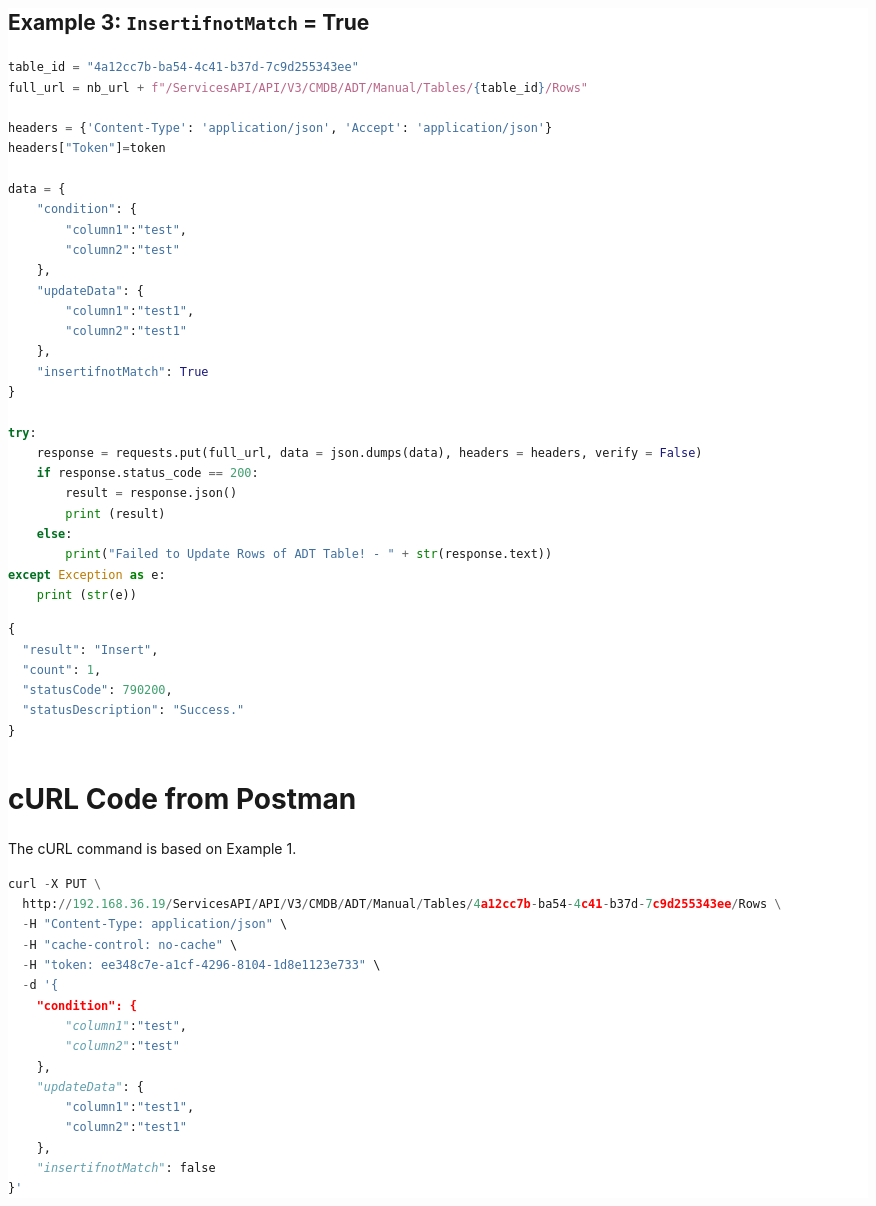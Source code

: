 
## Example 3: `InsertifnotMatch` = True
```python
table_id = "4a12cc7b-ba54-4c41-b37d-7c9d255343ee"
full_url = nb_url + f"/ServicesAPI/API/V3/CMDB/ADT/Manual/Tables/{table_id}/Rows"

headers = {'Content-Type': 'application/json', 'Accept': 'application/json'}
headers["Token"]=token

data = {
    "condition": {
        "column1":"test",
        "column2":"test"
    },   
    "updateData": {
        "column1":"test1",
        "column2":"test1"
    },
    "insertifnotMatch": True
}

try:
    response = requests.put(full_url, data = json.dumps(data), headers = headers, verify = False)
    if response.status_code == 200:
        result = response.json()
        print (result)
    else:
        print("Failed to Update Rows of ADT Table! - " + str(response.text))
except Exception as e:
    print (str(e)) 
```
```python
{
  "result": "Insert",
  "count": 1,
  "statusCode": 790200,
  "statusDescription": "Success."
}
```

# cURL Code from Postman
The cURL command is based on Example 1.
```python
curl -X PUT \
  http://192.168.36.19/ServicesAPI/API/V3/CMDB/ADT/Manual/Tables/4a12cc7b-ba54-4c41-b37d-7c9d255343ee/Rows \
  -H "Content-Type: application/json" \
  -H "cache-control: no-cache" \
  -H "token: ee348c7e-a1cf-4296-8104-1d8e1123e733" \
  -d '{
    "condition": {
        "column1":"test",
        "column2":"test"
    },   
    "updateData": {
        "column1":"test1",
        "column2":"test1"
    },
    "insertifnotMatch": false
}'
```
